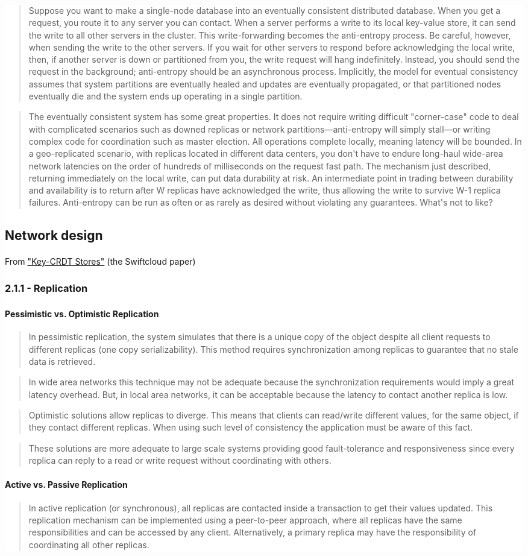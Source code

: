 > Suppose you want to make a single-node database into an eventually consistent distributed database. When you get a request, you route it to any server you can contact. When a server performs a write to its local key-value store, it can send the write to all other servers in the cluster. This write-forwarding becomes the anti-entropy process. Be careful, however, when sending the write to the other servers. If you wait for other servers to respond before acknowledging the local write, then, if another server is down or partitioned from you, the write request will hang indefinitely. Instead, you should send the request in the background; anti-entropy should be an asynchronous process. Implicitly, the model for eventual consistency assumes that system partitions are eventually healed and updates are eventually propagated, or that partitioned nodes eventually die and the system ends up operating in a single partition.

> The eventually consistent system has some great properties. It does not require writing difficult "corner-case" code to deal with complicated scenarios such as downed replicas or network partitions—anti-entropy will simply stall—or writing complex code for coordination such as master election. All operations complete locally, meaning latency will be bounded. In a geo-replicated scenario, with replicas located in different data centers, you don't have to endure long-haul wide-area network latencies on the order of hundreds of milliseconds on the request fast path. The mechanism just described, returning immediately on the local write, can put data durability at risk. An intermediate point in trading between durability and availability is to return after W replicas have acknowledged the write, thus allowing the write to survive W-1 replica failures. Anti-entropy can be run as often or as rarely as desired without violating any guarantees. What's not to like?



## Network design

From ["Key-CRDT Stores"](http://run.unl.pt/bitstream/10362/7802/1/Sousa_2012.pdf) (the Swiftcloud paper)

### 2.1.1 - Replication

#### Pessimistic vs. Optimistic Replication

> In pessimistic replication, the system simulates that there is a unique copy of the object despite all client requests to different replicas (one copy serializability). This method requires synchronization among replicas to guarantee that no stale data is retrieved. 

> In wide area networks this technique may not be adequate because the synchronization requirements would imply a great latency overhead. But, in local area networks, it can be acceptable because the latency to contact another replica is low.

> Optimistic solutions allow replicas to diverge. This means that clients can read/write different values, for the same object, if they contact different replicas. When using such level of consistency the application must be aware of this fact.

> These solutions are more adequate to large scale systems providing good fault-tolerance and responsiveness since every replica can reply to a read or write request without coordinating with others.

#### Active vs. Passive Replication

> In active replication (or synchronous), all replicas are contacted inside a transaction to get their values updated. This replication mechanism can be implemented using a peer-to-peer approach, where all replicas have the same responsibilities and can be accessed by any client. Alternatively, a primary replica may have the responsibility of coordinating all other replicas.
